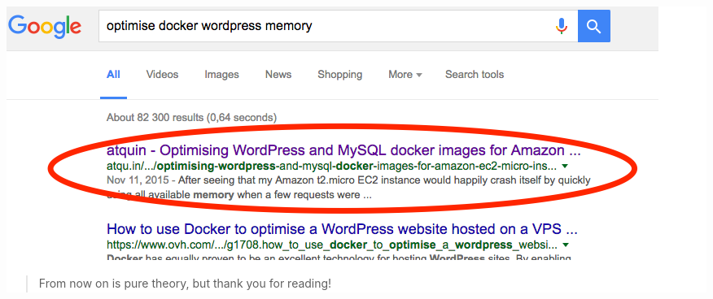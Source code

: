 ![mysql-answer](./media/mysql-answer.png)

> From now on is pure theory, 
> but thank you for reading!

